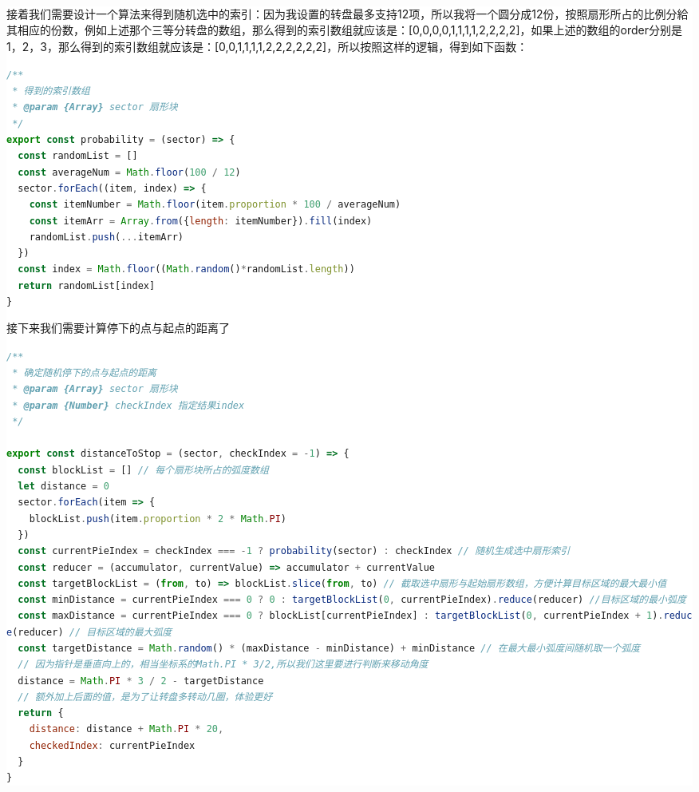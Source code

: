 接着我们需要设计一个算法来得到随机选中的索引：因为我设置的转盘最多支持12项，所以我将一个圆分成12份，按照扇形所占的比例分給其相应的份数，例如上述那个三等分转盘的数组，那么得到的索引数组就应该是：[0,0,0,0,1,1,1,1,2,2,2,2]，如果上述的数组的order分别是1，2，3，那么得到的索引数组就应该是：[0,0,1,1,1,1,2,2,2,2,2,2]，所以按照这样的逻辑，得到如下函数：

```js
/**
 * 得到的索引数组
 * @param {Array} sector 扇形块
 */
export const probability = (sector) => {
  const randomList = []
  const averageNum = Math.floor(100 / 12)
  sector.forEach((item, index) => {
    const itemNumber = Math.floor(item.proportion * 100 / averageNum)
    const itemArr = Array.from({length: itemNumber}).fill(index)
    randomList.push(...itemArr)
  })
  const index = Math.floor((Math.random()*randomList.length))
  return randomList[index]
}
```

接下来我们需要计算停下的点与起点的距离了

```js
/**
 * 确定随机停下的点与起点的距离
 * @param {Array} sector 扇形块
 * @param {Number} checkIndex 指定结果index
 */

export const distanceToStop = (sector, checkIndex = -1) => {
  const blockList = [] // 每个扇形块所占的弧度数组
  let distance = 0
  sector.forEach(item => {
    blockList.push(item.proportion * 2 * Math.PI)
  })
  const currentPieIndex = checkIndex === -1 ? probability(sector) : checkIndex // 随机生成选中扇形索引
  const reducer = (accumulator, currentValue) => accumulator + currentValue
  const targetBlockList = (from, to) => blockList.slice(from, to) // 截取选中扇形与起始扇形数组，方便计算目标区域的最大最小值
  const minDistance = currentPieIndex === 0 ? 0 : targetBlockList(0, currentPieIndex).reduce(reducer) //目标区域的最小弧度
  const maxDistance = currentPieIndex === 0 ? blockList[currentPieIndex] : targetBlockList(0, currentPieIndex + 1).reduce(reducer) // 目标区域的最大弧度
  const targetDistance = Math.random() * (maxDistance - minDistance) + minDistance // 在最大最小弧度间随机取一个弧度
  // 因为指针是垂直向上的，相当坐标系的Math.PI * 3/2,所以我们这里要进行判断来移动角度
  distance = Math.PI * 3 / 2 - targetDistance
  // 额外加上后面的值，是为了让转盘多转动几圈，体验更好
  return {
    distance: distance + Math.PI * 20,
    checkedIndex: currentPieIndex
  }
}
```
